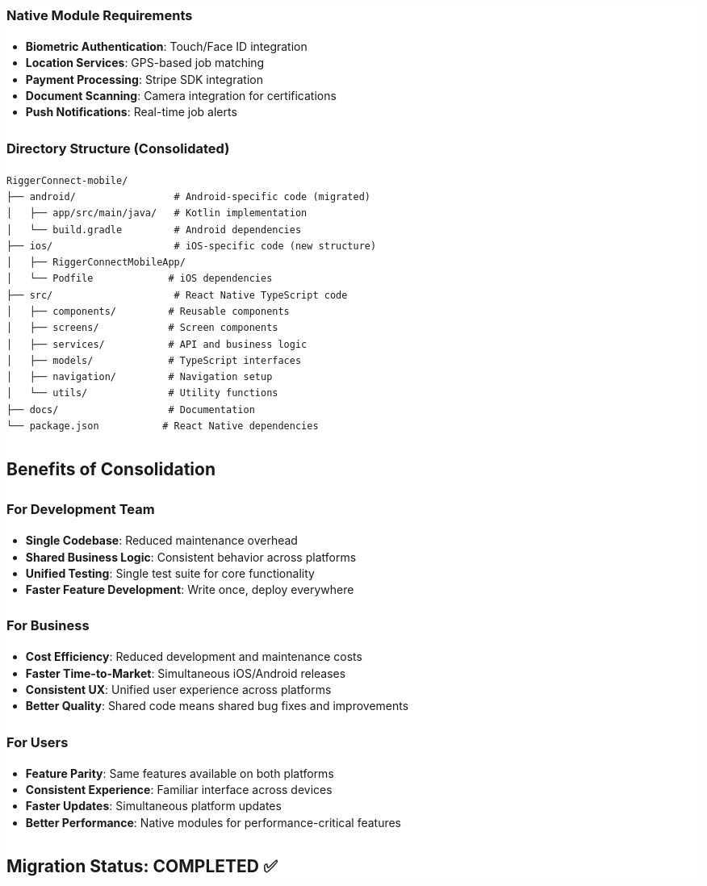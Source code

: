 ### Native Module Requirements
- **Biometric Authentication**: Touch/Face ID integration
- **Location Services**: GPS-based job matching
- **Payment Processing**: Stripe SDK integration
- **Document Scanning**: Camera integration for certifications
- **Push Notifications**: Real-time job alerts

### Directory Structure (Consolidated)
```
RiggerConnect-mobile/
├── android/                 # Android-specific code (migrated)
│   ├── app/src/main/java/   # Kotlin implementation
│   └── build.gradle         # Android dependencies
├── ios/                     # iOS-specific code (new structure)
│   ├── RiggerConnectMobileApp/
│   └── Podfile             # iOS dependencies
├── src/                     # React Native TypeScript code
│   ├── components/         # Reusable components
│   ├── screens/            # Screen components
│   ├── services/           # API and business logic
│   ├── models/             # TypeScript interfaces
│   ├── navigation/         # Navigation setup
│   └── utils/              # Utility functions
├── docs/                   # Documentation
└── package.json           # React Native dependencies
```

## Benefits of Consolidation

### For Development Team
- **Single Codebase**: Reduced maintenance overhead
- **Shared Business Logic**: Consistent behavior across platforms
- **Unified Testing**: Single test suite for core functionality
- **Faster Feature Development**: Write once, deploy everywhere

### For Business
- **Cost Efficiency**: Reduced development and maintenance costs
- **Faster Time-to-Market**: Simultaneous iOS/Android releases
- **Consistent UX**: Unified user experience across platforms
- **Better Quality**: Shared code means shared bug fixes and improvements

### For Users
- **Feature Parity**: Same features available on both platforms
- **Consistent Experience**: Familiar interface across devices
- **Faster Updates**: Simultaneous platform updates
- **Better Performance**: Native modules for performance-critical features

## Migration Status: COMPLETED ✅

